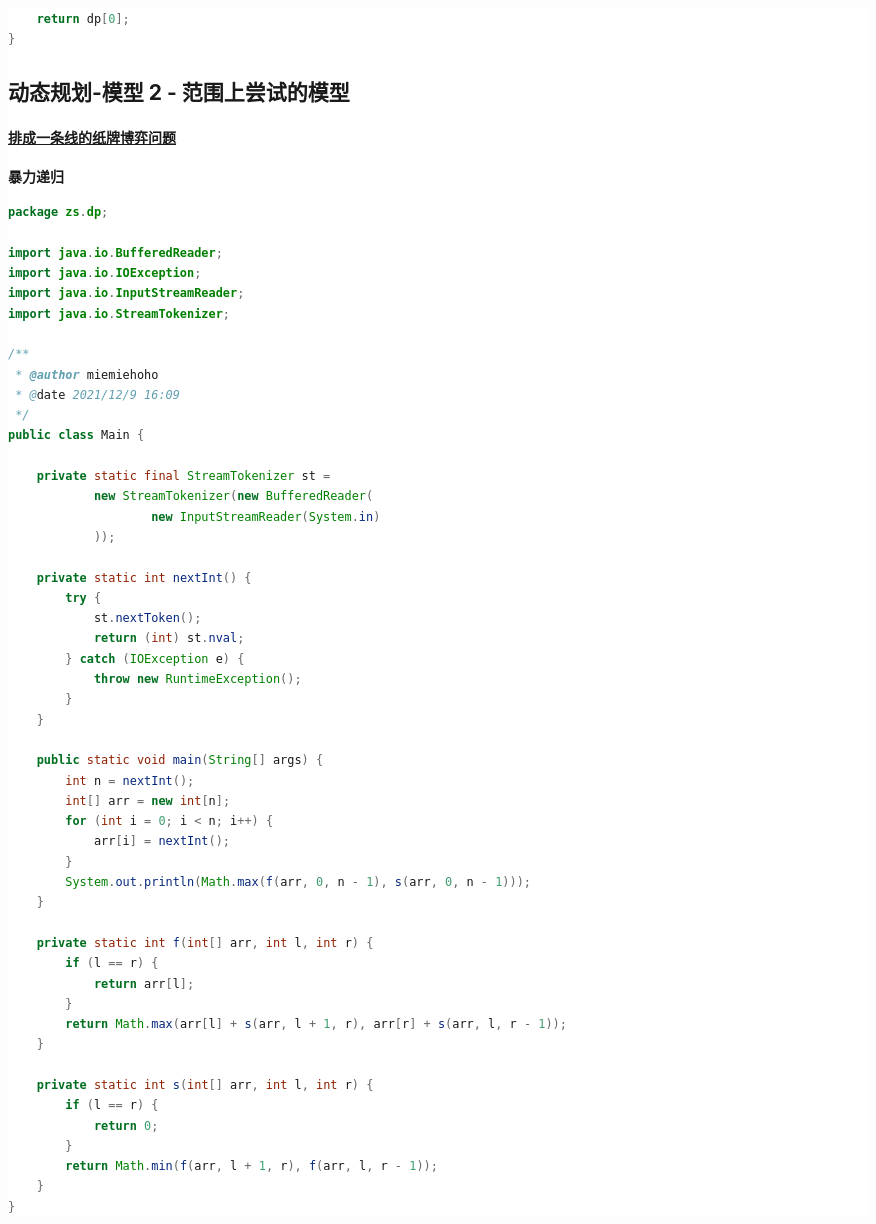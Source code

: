 ```java
    return dp[0];
}
```

## 动态规划-模型 2 - 范围上尝试的模型

#### [排成一条线的纸牌博弈问题](https://www.nowcoder.com/study/live/716/8/11)

**暴力递归**

```java
package zs.dp;

import java.io.BufferedReader;
import java.io.IOException;
import java.io.InputStreamReader;
import java.io.StreamTokenizer;

/**
 * @author miemiehoho
 * @date 2021/12/9 16:09
 */
public class Main {

    private static final StreamTokenizer st =
            new StreamTokenizer(new BufferedReader(
                    new InputStreamReader(System.in)
            ));

    private static int nextInt() {
        try {
            st.nextToken();
            return (int) st.nval;
        } catch (IOException e) {
            throw new RuntimeException();
        }
    }

    public static void main(String[] args) {
        int n = nextInt();
        int[] arr = new int[n];
        for (int i = 0; i < n; i++) {
            arr[i] = nextInt();
        }
        System.out.println(Math.max(f(arr, 0, n - 1), s(arr, 0, n - 1)));
    }
    
    private static int f(int[] arr, int l, int r) {
        if (l == r) {
            return arr[l];
        }
        return Math.max(arr[l] + s(arr, l + 1, r), arr[r] + s(arr, l, r - 1));
    }

    private static int s(int[] arr, int l, int r) {
        if (l == r) {
            return 0;
        }
        return Math.min(f(arr, l + 1, r), f(arr, l, r - 1));
    }
}
```
